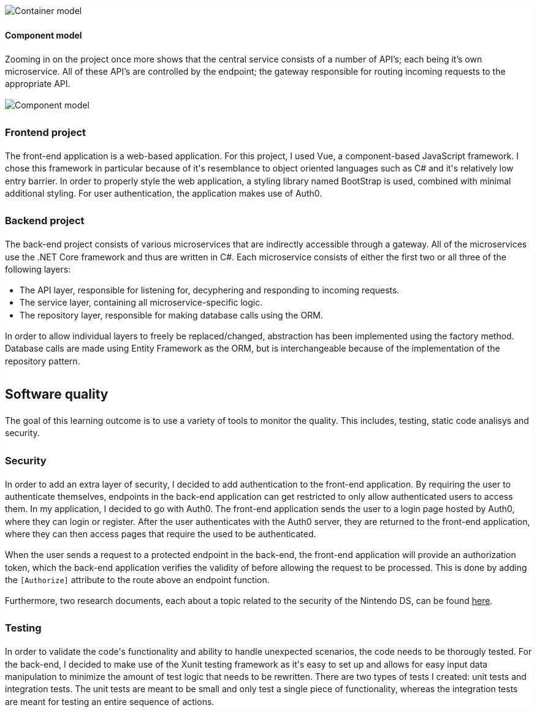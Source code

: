 ![Container model](https://i.imgur.com/H6rQjRM.png)

#### Component model
Zooming in on the project once more shows that the central service consists of a number of API’s; each being it’s own microservice. All of these API’s are controlled by the endpoint; the gateway responsible for routing incoming requests to the appropriate API.

![Component model](https://i.imgur.com/n1G7kWj.png) 

### Frontend project
The front-end application is a web-based application. For this project, I used Vue, a component-based JavaScript framework. I chose this framework in particular because of it's resemblance to object oriented languages such as C# and it's relatively low entry barrier. In order to properly style the web application, a styling library named BootStrap is used, combined with minimal additional styling. For user authentication, the application makes use of Auth0.

### Backend project
The back-end project consists of various microservices that are indirectly accessible through a gateway. All of the microservices use the .NET Core framework and thus are written in C#. Each microservice consists of either the first two or all three of the following layers:
  - The API layer, responsible for listening for, decyphering and responding to incoming requests.
  - The service layer, containing all microservice-specific logic.
  - The repository layer, responsible for making database calls using the ORM.

In order to allow individual layers to freely be replaced/changed, abstraction has been implemented using the factory method. Database calls are made using Entity Framework as the ORM, but is interchangeable because of the implementation of the repository pattern.

## Software quality
The goal of this learning outcome is to use a variety of tools to monitor the quality. This includes, testing, static code analisys and security.

### Security
In order to add an extra layer of security, I decided to add authentication to the front-end application. By requiring the user to authenticate themselves, endpoints in the back-end application can get restricted to only allow authenticated users to access them. In my application, I decided to go with Auth0.
The front-end application sends the user to a login page hosted by Auth0, where they can login or register. After the user authenticates with the Auth0 server, they are returned to the front-end application, where they can then access pages that require the used to be authenticated.

When the user sends a request to a protected endpoint in the back-end, the front-end application will provide an authorization token, which the back-end application verifies the validity of before allowing the request to be processed. This is done by adding the `[Authorize]` attribute to the route above an endpoint function.

Furthermore, two research documents, each about a topic related to the security of the Nintendo DS, can be found [here](https://github.com/Blurrito/S3-Portfolio/blob/main/Research/README.md).

### Testing
In order to validate the code's functionality and ability to handle unexpected scenarios, the code needs to be thorougly tested. For the back-end, I decided to make use of the Xunit testing framework as it's easy to set up and allows for easy input data manipulation to minimize the amount of test logic that needs to be rewritten. There are two types of tests I created: unit tests and integration tests. The unit tests are meant to be small and only test a single piece of functionality, whereas the integration tests are meant for testing an entire sequence of actions.
